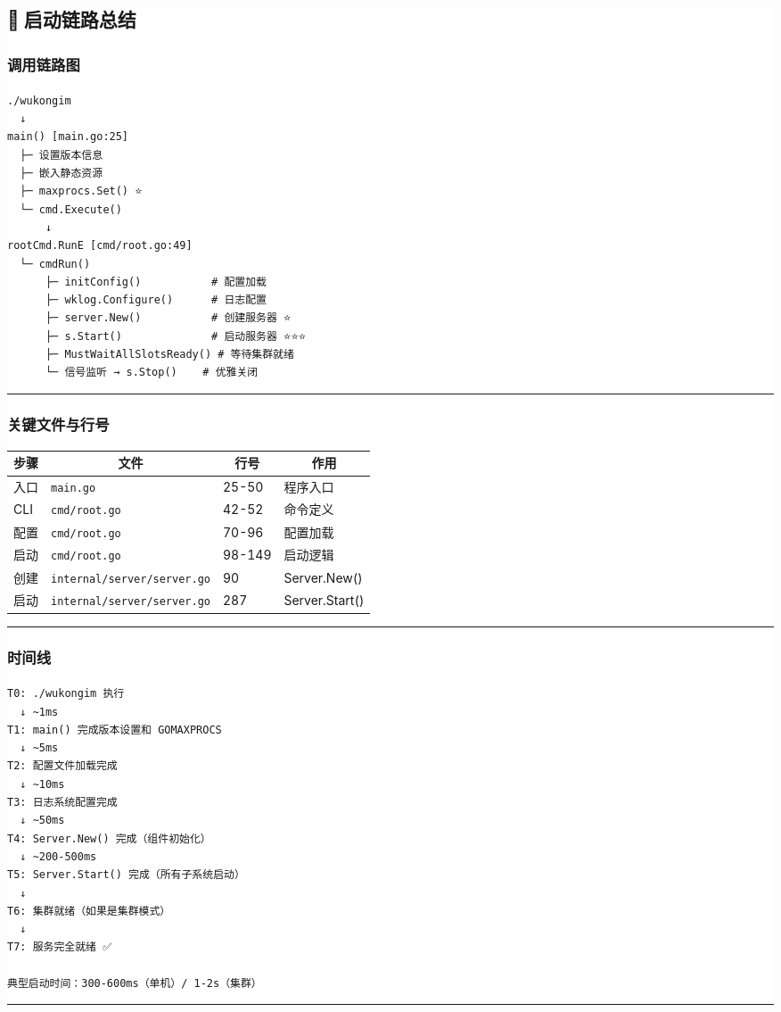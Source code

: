 ## 🎯 启动链路总结

### **调用链路图**

```
./wukongim
  ↓
main() [main.go:25]
  ├─ 设置版本信息
  ├─ 嵌入静态资源
  ├─ maxprocs.Set() ⭐
  └─ cmd.Execute()
      ↓
rootCmd.RunE [cmd/root.go:49]
  └─ cmdRun()
      ├─ initConfig()           # 配置加载
      ├─ wklog.Configure()      # 日志配置
      ├─ server.New()           # 创建服务器 ⭐
      ├─ s.Start()              # 启动服务器 ⭐⭐⭐
      ├─ MustWaitAllSlotsReady() # 等待集群就绪
      └─ 信号监听 → s.Stop()    # 优雅关闭
```

---

### **关键文件与行号**

| 步骤 | 文件 | 行号 | 作用 |
|------|------|------|------|
| 入口 | `main.go` | 25-50 | 程序入口 |
| CLI | `cmd/root.go` | 42-52 | 命令定义 |
| 配置 | `cmd/root.go` | 70-96 | 配置加载 |
| 启动 | `cmd/root.go` | 98-149 | 启动逻辑 |
| 创建 | `internal/server/server.go` | 90 | Server.New() |
| 启动 | `internal/server/server.go` | 287 | Server.Start() |

---

### **时间线**

```
T0: ./wukongim 执行
  ↓ ~1ms
T1: main() 完成版本设置和 GOMAXPROCS
  ↓ ~5ms
T2: 配置文件加载完成
  ↓ ~10ms
T3: 日志系统配置完成
  ↓ ~50ms
T4: Server.New() 完成（组件初始化）
  ↓ ~200-500ms
T5: Server.Start() 完成（所有子系统启动）
  ↓
T6: 集群就绪（如果是集群模式）
  ↓
T7: 服务完全就绪 ✅

典型启动时间：300-600ms（单机）/ 1-2s（集群）
```

---